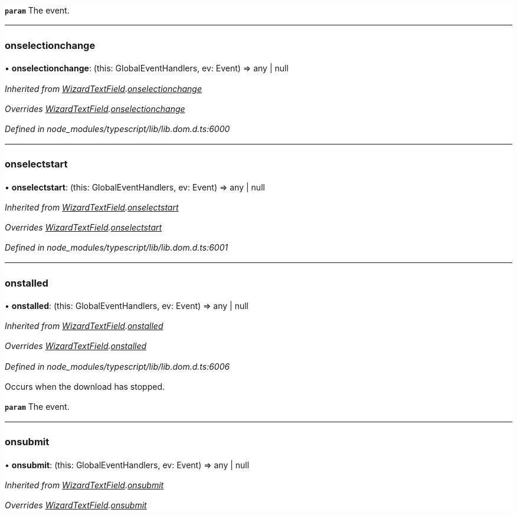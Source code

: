 **`param`** The event.

___

### onselectionchange

•  **onselectionchange**: (this: GlobalEventHandlers, ev: Event) => any \| null

*Inherited from [WizardTextField](_wizard_textfield_.wizardtextfield.md).[onselectionchange](_wizard_textfield_.wizardtextfield.md#onselectionchange)*

*Overrides [WizardTextField](_wizard_textfield_.wizardtextfield.md).[onselectionchange](_wizard_textfield_.wizardtextfield.md#onselectionchange)*

*Defined in node_modules/typescript/lib/lib.dom.d.ts:6000*

___

### onselectstart

•  **onselectstart**: (this: GlobalEventHandlers, ev: Event) => any \| null

*Inherited from [WizardTextField](_wizard_textfield_.wizardtextfield.md).[onselectstart](_wizard_textfield_.wizardtextfield.md#onselectstart)*

*Overrides [WizardTextField](_wizard_textfield_.wizardtextfield.md).[onselectstart](_wizard_textfield_.wizardtextfield.md#onselectstart)*

*Defined in node_modules/typescript/lib/lib.dom.d.ts:6001*

___

### onstalled

•  **onstalled**: (this: GlobalEventHandlers, ev: Event) => any \| null

*Inherited from [WizardTextField](_wizard_textfield_.wizardtextfield.md).[onstalled](_wizard_textfield_.wizardtextfield.md#onstalled)*

*Overrides [WizardTextField](_wizard_textfield_.wizardtextfield.md).[onstalled](_wizard_textfield_.wizardtextfield.md#onstalled)*

*Defined in node_modules/typescript/lib/lib.dom.d.ts:6006*

Occurs when the download has stopped.

**`param`** The event.

___

### onsubmit

•  **onsubmit**: (this: GlobalEventHandlers, ev: Event) => any \| null

*Inherited from [WizardTextField](_wizard_textfield_.wizardtextfield.md).[onsubmit](_wizard_textfield_.wizardtextfield.md#onsubmit)*

*Overrides [WizardTextField](_wizard_textfield_.wizardtextfield.md).[onsubmit](_wizard_textfield_.wizardtextfield.md#onsubmit)*

